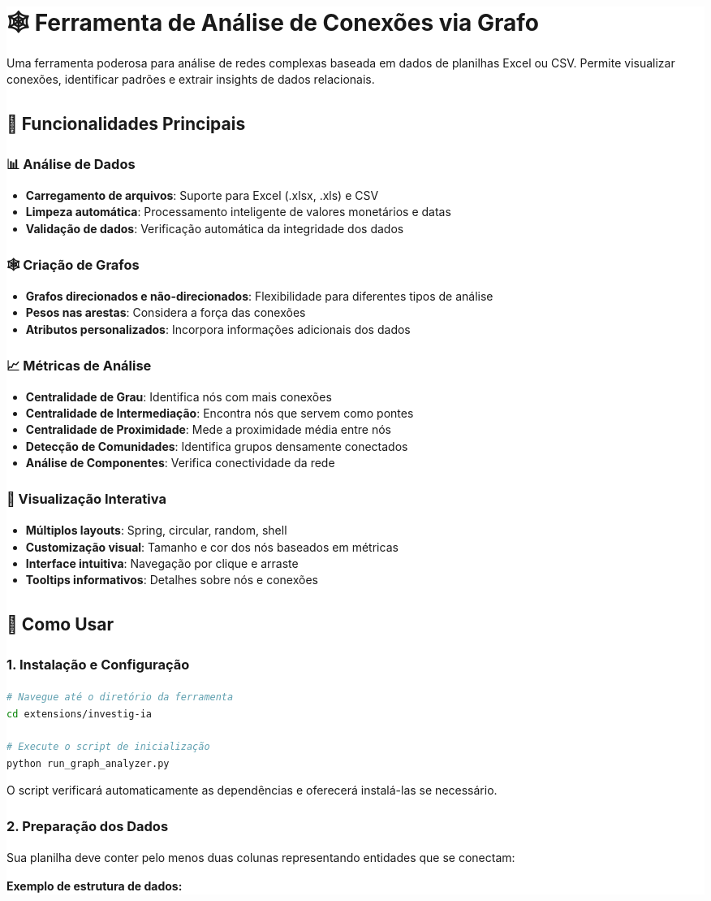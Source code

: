 # 🕸️ Ferramenta de Análise de Conexões via Grafo

Uma ferramenta poderosa para análise de redes complexas baseada em dados de planilhas Excel ou CSV. Permite visualizar conexões, identificar padrões e extrair insights de dados relacionais.

## 🎯 Funcionalidades Principais

### 📊 Análise de Dados
- **Carregamento de arquivos**: Suporte para Excel (.xlsx, .xls) e CSV
- **Limpeza automática**: Processamento inteligente de valores monetários e datas
- **Validação de dados**: Verificação automática da integridade dos dados

### 🕸️ Criação de Grafos
- **Grafos direcionados e não-direcionados**: Flexibilidade para diferentes tipos de análise
- **Pesos nas arestas**: Considera a força das conexões
- **Atributos personalizados**: Incorpora informações adicionais dos dados

### 📈 Métricas de Análise
- **Centralidade de Grau**: Identifica nós com mais conexões
- **Centralidade de Intermediação**: Encontra nós que servem como pontes
- **Centralidade de Proximidade**: Mede a proximidade média entre nós
- **Detecção de Comunidades**: Identifica grupos densamente conectados
- **Análise de Componentes**: Verifica conectividade da rede

### 🎨 Visualização Interativa
- **Múltiplos layouts**: Spring, circular, random, shell
- **Customização visual**: Tamanho e cor dos nós baseados em métricas
- **Interface intuitiva**: Navegação por clique e arraste
- **Tooltips informativos**: Detalhes sobre nós e conexões

## 🚀 Como Usar

### 1. Instalação e Configuração

```bash
# Navegue até o diretório da ferramenta
cd extensions/investig-ia

# Execute o script de inicialização
python run_graph_analyzer.py
```

O script verificará automaticamente as dependências e oferecerá instalá-las se necessário.

### 2. Preparação dos Dados

Sua planilha deve conter pelo menos duas colunas representando entidades que se conectam:

**Exemplo de estrutura de dados:**
